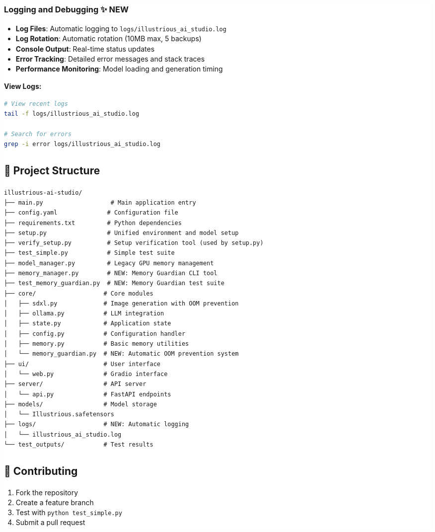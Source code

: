 ### Logging and Debugging ✨ **NEW**
- **Log Files**: Automatic logging to `logs/illustrious_ai_studio.log`
- **Log Rotation**: Automatic rotation (10MB max, 5 backups)
- **Console Output**: Real-time status updates
- **Error Tracking**: Detailed error messages and stack traces
- **Performance Monitoring**: Model loading and generation timing

**View Logs:**
```bash
# View recent logs
tail -f logs/illustrious_ai_studio.log

# Search for errors
grep -i error logs/illustrious_ai_studio.log
```

## 📁 Project Structure

```
illustrious-ai-studio/
├── main.py                   # Main application entry
├── config.yaml              # Configuration file
├── requirements.txt         # Python dependencies
├── setup.py                 # Unified environment and model setup
├── verify_setup.py          # Setup verification tool (used by setup.py)
├── test_simple.py           # Simple test suite
├── model_manager.py         # Legacy GPU memory management
├── memory_manager.py        # NEW: Memory Guardian CLI tool
├── test_memory_guardian.py  # NEW: Memory Guardian test suite
├── core/                   # Core modules
│   ├── sdxl.py             # Image generation with OOM prevention
│   ├── ollama.py           # LLM integration
│   ├── state.py            # Application state
│   ├── config.py           # Configuration handler
│   ├── memory.py           # Basic memory utilities
│   └── memory_guardian.py  # NEW: Automatic OOM prevention system
├── ui/                     # User interface
│   └── web.py              # Gradio interface
├── server/                 # API server
│   └── api.py              # FastAPI endpoints
├── models/                 # Model storage
│   └── Illustrious.safetensors
├── logs/                   # NEW: Automatic logging
│   └── illustrious_ai_studio.log
└── test_outputs/           # Test results
```

## 🤝 Contributing

1. Fork the repository
2. Create a feature branch
3. Test with `python test_simple.py`
4. Submit a pull request

